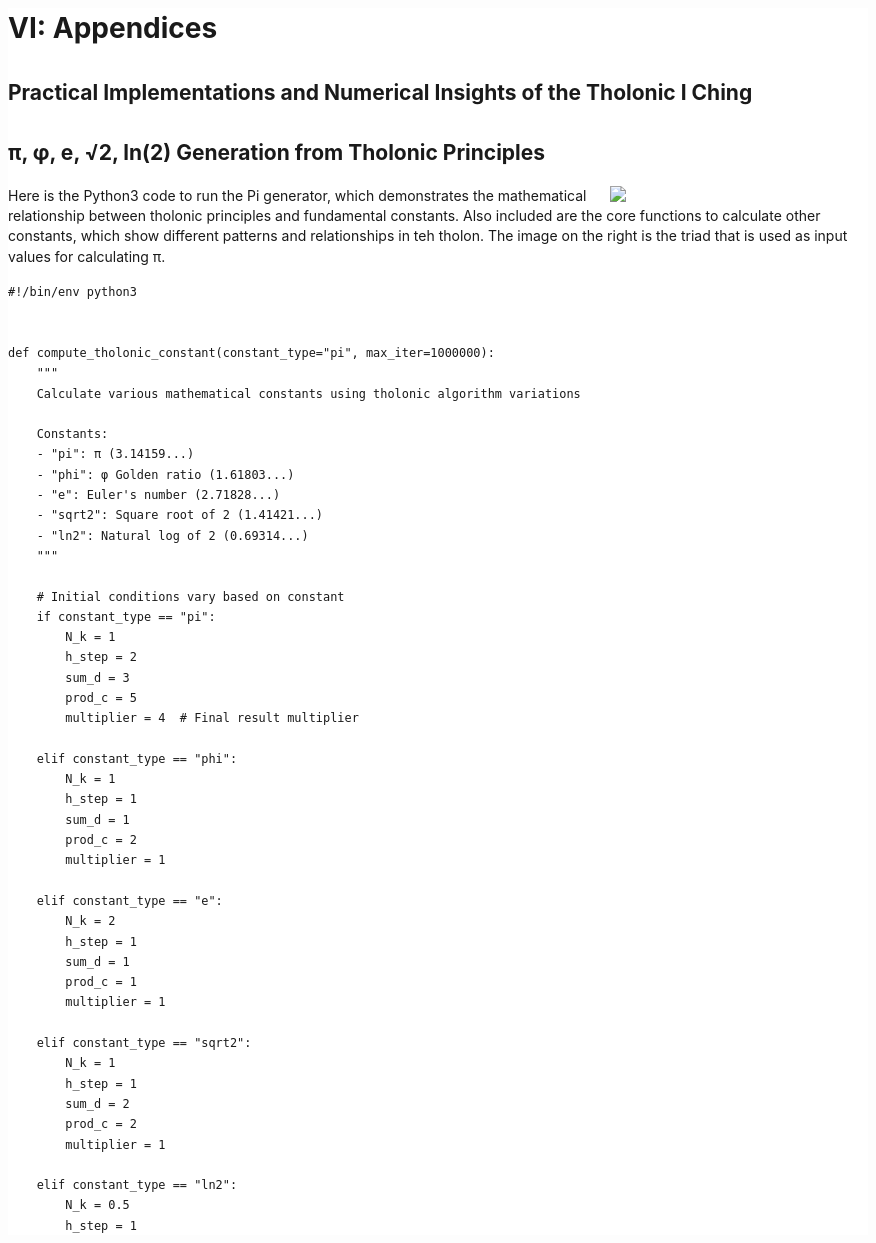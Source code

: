 
# VI: Appendices

## Practical Implementations and Numerical Insights of the Tholonic I Ching






## π, φ, e, √2, ln(2) Generation from Tholonic Principles


<img src="/home/jw/src/iching_cli/book/intro/Images/times7.png" style='float:right;width:30%'/>Here is the Python3 code to run the Pi generator, which demonstrates the mathematical relationship between tholonic principles and fundamental constants. Also included are the core functions to calculate other constants, which show different patterns and relationships in teh tholon. The image on the right is the triad that is used as input values for calculating &pi;.

```
#!/bin/env python3


def compute_tholonic_constant(constant_type="pi", max_iter=1000000):
    """
    Calculate various mathematical constants using tholonic algorithm variations

    Constants:
    - "pi": π (3.14159...)
    - "phi": φ Golden ratio (1.61803...)
    - "e": Euler's number (2.71828...)
    - "sqrt2": Square root of 2 (1.41421...)
    - "ln2": Natural log of 2 (0.69314...)
    """

    # Initial conditions vary based on constant
    if constant_type == "pi":
        N_k = 1
        h_step = 2
        sum_d = 3
        prod_c = 5
        multiplier = 4  # Final result multiplier

    elif constant_type == "phi":
        N_k = 1
        h_step = 1
        sum_d = 1
        prod_c = 2
        multiplier = 1

    elif constant_type == "e":
        N_k = 2
        h_step = 1
        sum_d = 1
        prod_c = 1
        multiplier = 1

    elif constant_type == "sqrt2":
        N_k = 1
        h_step = 1
        sum_d = 2
        prod_c = 2
        multiplier = 1

    elif constant_type == "ln2":
        N_k = 0.5
        h_step = 1
```